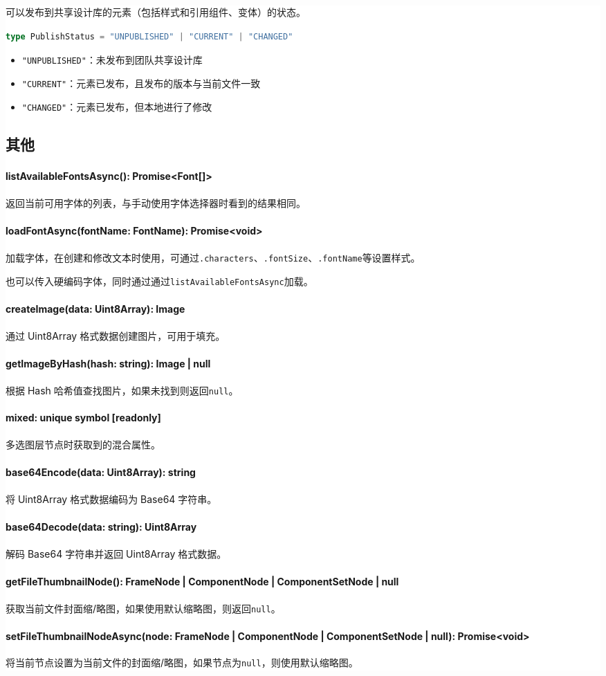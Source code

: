 可以发布到共享设计库的元素（包括样式和引用组件、变体）的状态。

```TypeScript
type PublishStatus = "UNPUBLISHED" | "CURRENT" | "CHANGED"
```

- `"UNPUBLISHED"`：未发布到团队共享设计库

- `"CURRENT"`：元素已发布，且发布的版本与当前文件一致

- `"CHANGED"`：元素已发布，但本地进行了修改



## 其他

#### listAvailableFontsAsync(): Promise\<Font[]\>

返回当前可用字体的列表，与手动使用字体选择器时看到的结果相同。



#### loadFontAsync(fontName: FontName): Promise\<void\>

加载字体，在创建和修改文本时使用，可通过`.characters`、`.fontSize`、`.fontName`等设置样式。

也可以传入硬编码字体，同时通过通过`listAvailableFontsAsync`加载。



#### createImage(data: Uint8Array): Image

通过 Uint8Array 格式数据创建图片，可用于填充。



#### getImageByHash(hash: string): Image | null

根据 Hash 哈希值查找图片，如果未找到则返回`null`。



#### mixed: unique symbol [readonly]

多选图层节点时获取到的混合属性。



#### base64Encode(data: Uint8Array): string

将 Uint8Array 格式数据编码为 Base64 字符串。



#### base64Decode(data: string): Uint8Array

解码 Base64 字符串并返回 Uint8Array 格式数据。



#### getFileThumbnailNode(): FrameNode | ComponentNode | ComponentSetNode | null

获取当前文件封面缩/略图，如果使用默认缩略图，则返回`null`。



#### setFileThumbnailNodeAsync(node: FrameNode | ComponentNode | ComponentSetNode | null): Promise\<void\>

将当前节点设置为当前文件的封面缩/略图，如果节点为`null`，则使用默认缩略图。